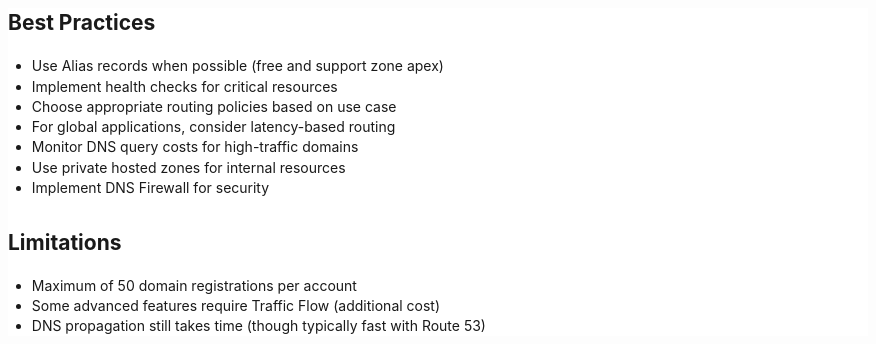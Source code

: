 ## Best Practices
- Use Alias records when possible (free and support zone apex)
- Implement health checks for critical resources
- Choose appropriate routing policies based on use case
- For global applications, consider latency-based routing
- Monitor DNS query costs for high-traffic domains
- Use private hosted zones for internal resources
- Implement DNS Firewall for security

## Limitations
- Maximum of 50 domain registrations per account
- Some advanced features require Traffic Flow (additional cost)
- DNS propagation still takes time (though typically fast with Route 53)